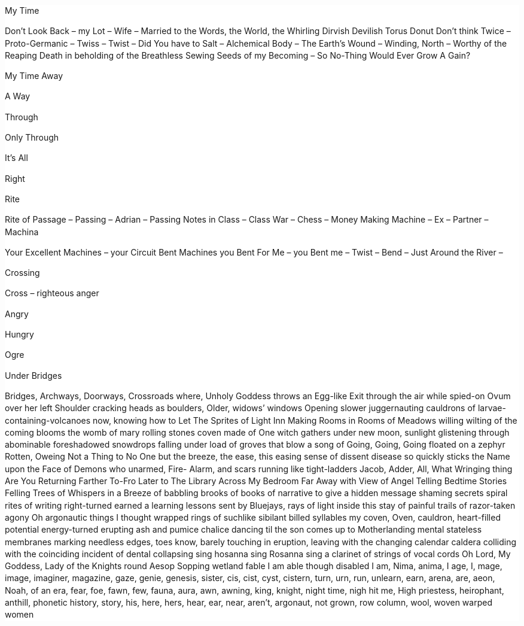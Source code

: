 My Time 

Don’t Look Back – my Lot – Wife – Married to the Words, the World, the Whirling Dirvish Devilish Torus Donut Don’t think Twice – Proto-Germanic – Twiss – Twist – Did You have to Salt – Alchemical Body – The Earth’s Wound – Winding, North – Worthy of the Reaping Death in beholding of the Breathless Sewing Seeds of my Becoming – So No-Thing Would Ever Grow A Gain?



My Time Away 

A Way 

Through 

Only Through 

It’s All 

Right 

Rite 

Rite of Passage – Passing – Adrian – Passing Notes in Class – Class War – Chess – Money Making Machine – Ex – Partner – Machina 

Your Excellent Machines – your Circuit Bent Machines you Bent For Me – you Bent me – Twist – Bend – Just Around the River – 

Crossing 

Cross – righteous anger 

Angry 

Hungry 

Ogre 

Under Bridges 

Bridges, Archways, Doorways, Crossroads where, Unholy Goddess throws an Egg-like Exit through the air while spied-on Ovum over her left Shoulder cracking heads as boulders, Older, widows’ windows Opening slower juggernauting cauldrons of larvae-containing-volcanoes now, knowing how to Let The Sprites of Light Inn Making Rooms in Rooms of Meadows willing wilting of the coming blooms the womb of mary rolling stones coven made of One witch gathers under new moon, sunlight glistening through abominable foreshadowed snowdrops falling under load of groves that blow a song of Going, Going, Going floated on a zephyr Rotten, Oweing Not a Thing to No One but the breeze, the ease, this easing sense of dissent disease so quickly sticks the Name upon the Face of Demons who unarmed, Fire- Alarm, and scars running like tight-ladders Jacob, Adder, All, What Wringing thing Are You Returning Farther To-Fro Later to The Library Across My Bedroom Far Away with View of Angel Telling Bedtime Stories Felling Trees of Whispers in a Breeze of babbling brooks of books of narrative to give a hidden message shaming secrets spiral rites of writing right-turned earned a learning lessons sent by Bluejays, rays of light inside this stay of painful trails of razor-taken agony Oh argonautic things I thought wrapped rings of suchlike sibilant billed syllables my coven, Oven, cauldron, heart-filled potential energy-turned erupting ash and pumice chalice dancing til the son comes up to Motherlanding mental stateless membranes marking needless edges, toes know, barely touching in eruption, leaving with the changing calendar caldera colliding with the coinciding incident of dental collapsing sing hosanna sing Rosanna sing a clarinet of strings of vocal cords Oh Lord, My Goddess, Lady of the Knights round Aesop Sopping wetland fable I am able though disabled I am, Nima, anima, I age, I, mage, image, imaginer, magazine, gaze, genie, genesis, sister, cis, cist, cyst, cistern, turn, urn, run, unlearn, earn, arena, are, aeon, Noah, of an era, fear, foe, fawn, few, fauna, aura, awn, awning, king, knight, night time, nigh hit me,   High priestess, heirophant, anthill, phonetic history, story, his, here, hers, hear, ear, near, aren’t, argonaut, not grown, row column, wool, woven warped women
